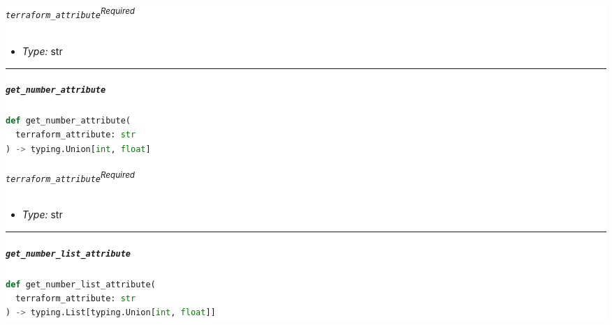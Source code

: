 ###### `terraform_attribute`<sup>Required</sup> <a name="terraform_attribute" id="rhizo-co-terraform-provider-oci.dataOciDataintegrationWorkspaceImportRequest.DataOciDataintegrationWorkspaceImportRequestImportedObjectsOutputReference.getListAttribute.parameter.terraformAttribute"></a>

- *Type:* str

---

##### `get_number_attribute` <a name="get_number_attribute" id="rhizo-co-terraform-provider-oci.dataOciDataintegrationWorkspaceImportRequest.DataOciDataintegrationWorkspaceImportRequestImportedObjectsOutputReference.getNumberAttribute"></a>

```python
def get_number_attribute(
  terraform_attribute: str
) -> typing.Union[int, float]
```

###### `terraform_attribute`<sup>Required</sup> <a name="terraform_attribute" id="rhizo-co-terraform-provider-oci.dataOciDataintegrationWorkspaceImportRequest.DataOciDataintegrationWorkspaceImportRequestImportedObjectsOutputReference.getNumberAttribute.parameter.terraformAttribute"></a>

- *Type:* str

---

##### `get_number_list_attribute` <a name="get_number_list_attribute" id="rhizo-co-terraform-provider-oci.dataOciDataintegrationWorkspaceImportRequest.DataOciDataintegrationWorkspaceImportRequestImportedObjectsOutputReference.getNumberListAttribute"></a>

```python
def get_number_list_attribute(
  terraform_attribute: str
) -> typing.List[typing.Union[int, float]]
```

